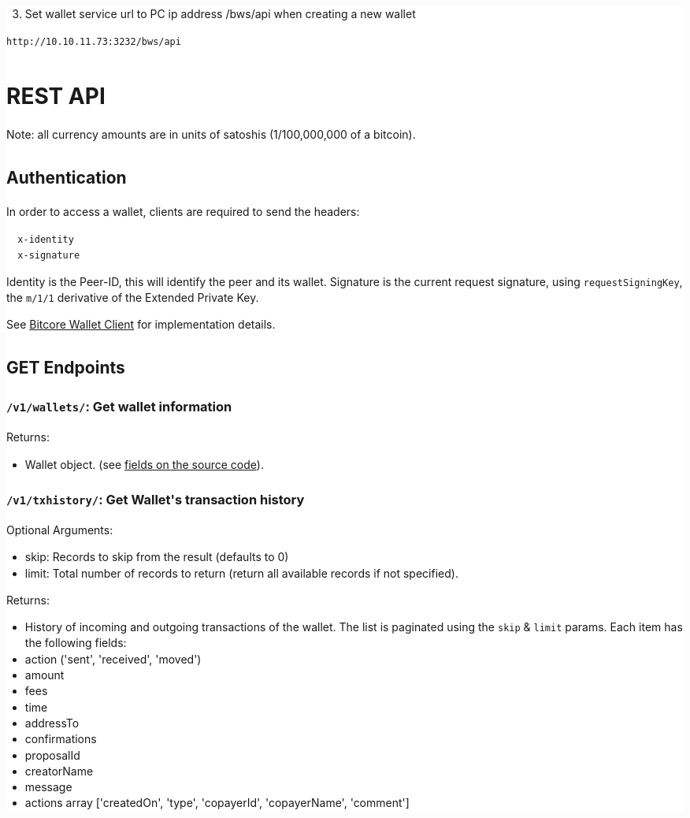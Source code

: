 3. Set wallet service url to PC ip address /bws/api when creating a new wallet
```
http://10.10.11.73:3232/bws/api
```

# REST API

Note: all currency amounts are in units of satoshis (1/100,000,000 of a bitcoin).

## Authentication

  In order to access a wallet, clients are required to send the headers:

```sh
  x-identity
  x-signature
```

Identity is the Peer-ID, this will identify the peer and its wallet. Signature is the current request signature, using `requestSigningKey`, the `m/1/1` derivative of the Extended Private Key.

See [Bitcore Wallet Client](https://github.com/bitpay/bitcore/tree/master/packages/bitcore-wallet-client) for implementation details.

## GET Endpoints

### `/v1/wallets/`: Get wallet information

Returns:

- Wallet object. (see [fields on the source code](https://github.com/bitpay/bitcore/blob/master/packages/bitcore-wallet-service/lib/model/wallet.js)).

### `/v1/txhistory/`: Get Wallet's transaction history

Optional Arguments:

- skip: Records to skip from the result (defaults to 0)
- limit: Total number of records to return (return all available records if not specified).

Returns:

- History of incoming and outgoing transactions of the wallet. The list is paginated using the `skip` & `limit` params. Each item has the following fields:
- action ('sent', 'received', 'moved')
- amount
- fees
- time
- addressTo
- confirmations
- proposalId
- creatorName
- message
- actions array ['createdOn', 'type', 'copayerId', 'copayerName', 'comment']
